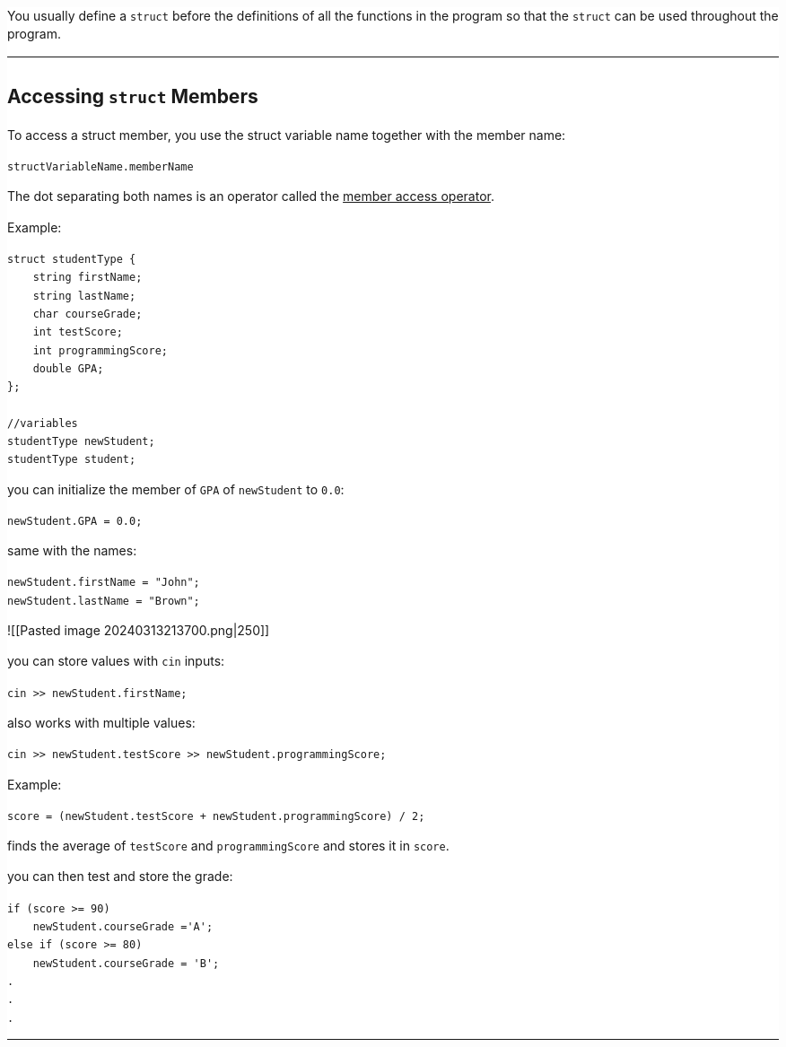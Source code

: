 You usually define a `struct` before the definitions of all the functions in the program so that the `struct` can be used throughout the program.


---

## Accessing `struct` Members

 To access a struct member, you use the struct variable name together with the member name:

	structVariableName.memberName

The dot separating both names is an operator called the <u>member access operator</u>.

Example: 

	struct studentType {
		string firstName;
		string lastName;
		char courseGrade;
		int testScore;
		int programmingScore;
		double GPA;
	};
	
	//variables
	studentType newStudent;
	studentType student;

you can initialize the member of `GPA` of `newStudent` to `0.0`:

	newStudent.GPA = 0.0;

same with the names:

	newStudent.firstName = "John";
	newStudent.lastName = "Brown";


![[Pasted image 20240313213700.png|250]]

you can store values with `cin` inputs:

	cin >> newStudent.firstName;

also works with multiple values:

	cin >> newStudent.testScore >> newStudent.programmingScore;

Example:

	score = (newStudent.testScore + newStudent.programmingScore) / 2;
finds the average of `testScore` and `programmingScore` and stores it in `score`.

you can then test and store the grade:

	if (score >= 90)
		newStudent.courseGrade ='A';
	else if (score >= 80)
		newStudent.courseGrade = 'B';
	.
	.
	.

---